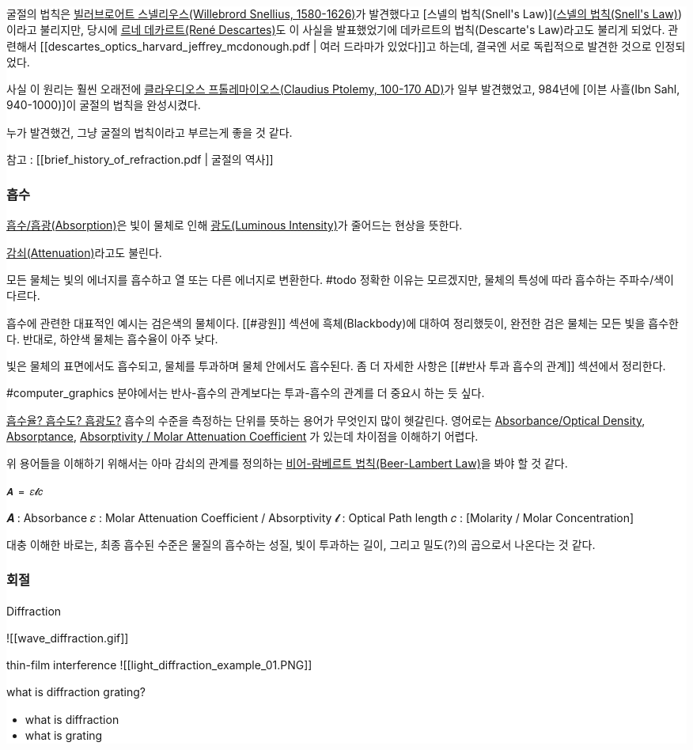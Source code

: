 굴절의 법칙은 [빌러브로어트 스넬리우스(Willebrord Snellius, 1580-1626)](https://en.wikipedia.org/wiki/Willebrord_Snellius)가 발견했다고 [스넬의 법칙(Snell's Law)]([스넬의 법칙(Snell's Law)](https://en.wikipedia.org/wiki/Snell%27s_law))이라고 불리지만, 당시에 [르네 데카르트(René Descartes)](https://en.wikipedia.org/wiki/Ren%C3%A9_Descartes)도 이 사실을 발표했었기에 데카르트의 법칙(Descarte's Law)라고도 불리게 되었다. 관련해서 [[descartes_optics_harvard_jeffrey_mcdonough.pdf | 여러 드라마가 있었다]]고 하는데, 결국엔 서로 독립적으로 발견한 것으로 인정되었다.

사실 이 원리는 훨씬 오래전에 [클라우디오스 프톨레마이오스(Claudius Ptolemy, 100-170 AD)](https://en.wikipedia.org/wiki/Ptolemy)가 일부 발견했었고, 984년에 [이븐 사흘(Ibn Sahl, 940-1000)]이 굴절의 법칙을 완성시켰다.

누가 발견했건, 그냥 굴절의 법칙이라고 부르는게 좋을 것 같다.

참고 : [[brief_history_of_refraction.pdf | 굴절의 역사]]

### 흡수
[흡수/흡광(Absorption)](https://en.wikipedia.org/wiki/Absorption_(electromagnetic_radiation))은 빛이 물체로 인해 [광도(Luminous Intensity)](https://en.wikipedia.org/wiki/Luminous_intensity)가 줄어드는 현상을 뜻한다.

[감쇠(Attenuation)](https://en.wikipedia.org/wiki/Attenuation)라고도 불린다.

모든 물체는 빛의 에너지를 흡수하고 열 또는 다른 에너지로 변환한다. #todo 정확한 이유는 모르겠지만, 물체의 특성에 따라 흡수하는 주파수/색이 다르다.

흡수에 관련한 대표적인 예시는 검은색의 물체이다. [[#광원]] 섹션에 흑체(Blackbody)에 대하여 정리했듯이, 완전한 검은 물체는 모든 빛을 흡수한다. 반대로, 하얀색 물체는 흡수율이 아주 낮다. 

빛은 물체의 표면에서도 흡수되고, 물체를 투과하며 물체 안에서도 흡수된다. 좀 더 자세한 사항은 [[#반사 투과 흡수의 관계]] 섹션에서 정리한다.

#computer_graphics 분야에서는 반사-흡수의 관계보다는 투과-흡수의 관계를 더 중요시 하는 듯 싶다.

[흡수율? 흡수도? 흡광도?](http://www.ktword.co.kr/word/abbr_view.php?m_temp1=5096) 흡수의 수준을 측정하는 단위를 뜻하는 용어가 무엇인지 많이 헷갈린다. 영어로는 [Absorbance/Optical Density](https://en.wikipedia.org/wiki/Absorbance), [Absorptance](https://en.wikipedia.org/wiki/Absorptance), [Absorptivity / Molar Attenuation Coefficient](https://en.wikipedia.org/wiki/Molar_attenuation_coefficient) 가 있는데 차이점을 이해하기 어렵다.

위 용어들을 이해하기 위해서는 아마 감쇠의 관계를 정의하는 [비어-람베르트 법칙(Beer-Lambert Law)](https://en.wikipedia.org/wiki/Molar_attenuation_coefficient)을 봐야 할 것 같다.

`𝑨 = 𝜀𝓵𝑐`

𝑨 : Absorbance
𝜀 : Molar Attenuation Coefficient / Absorptivity
𝓵 : Optical Path length
𝑐 : [Molarity / Molar Concentration]

대충 이해한 바로는, 최종 흡수된 수준은 물질의 흡수하는 성질, 빛이 투과하는 길이, 그리고 밀도(?)의 곱으로서 나온다는 것 같다.

### 회절
Diffraction

![[wave_diffraction.gif]]

thin-film interference
![[light_diffraction_example_01.PNG]]

what is diffraction grating?
- what is diffraction
- what is grating
